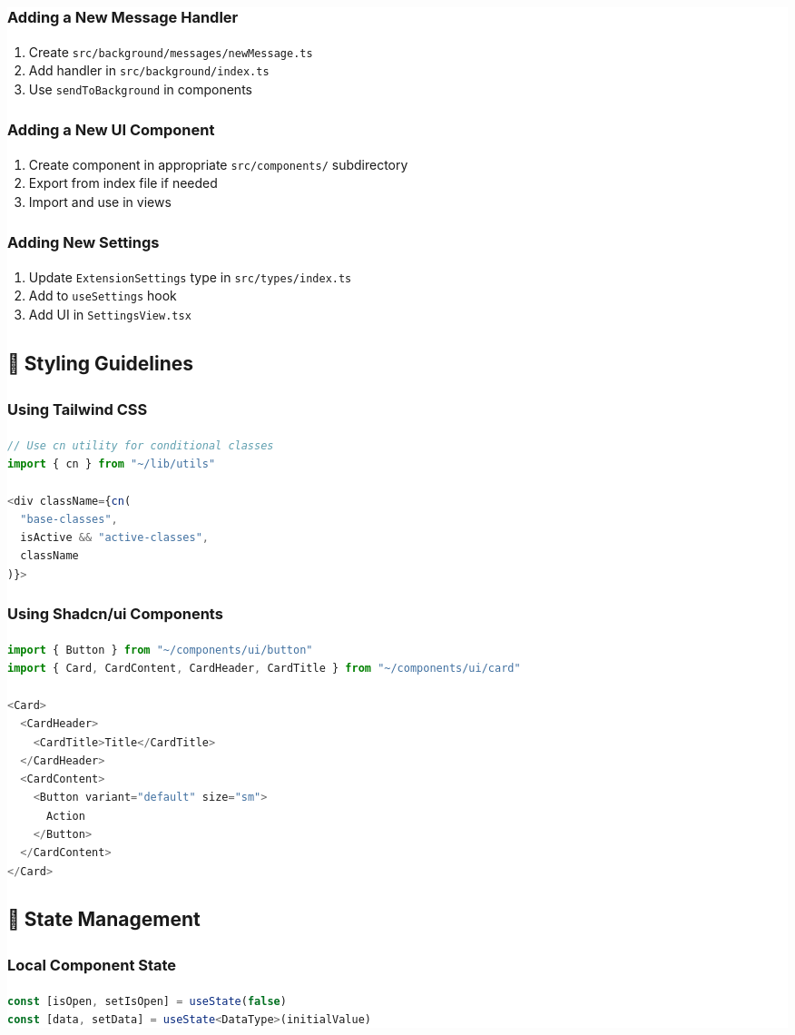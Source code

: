 ### Adding a New Message Handler
1. Create `src/background/messages/newMessage.ts`
2. Add handler in `src/background/index.ts`
3. Use `sendToBackground` in components

### Adding a New UI Component
1. Create component in appropriate `src/components/` subdirectory
2. Export from index file if needed
3. Import and use in views

### Adding New Settings
1. Update `ExtensionSettings` type in `src/types/index.ts`
2. Add to `useSettings` hook
3. Add UI in `SettingsView.tsx`

## 🎨 Styling Guidelines

### Using Tailwind CSS
```typescript
// Use cn utility for conditional classes
import { cn } from "~/lib/utils"

<div className={cn(
  "base-classes",
  isActive && "active-classes",
  className
)}>
```

### Using Shadcn/ui Components
```typescript
import { Button } from "~/components/ui/button"
import { Card, CardContent, CardHeader, CardTitle } from "~/components/ui/card"

<Card>
  <CardHeader>
    <CardTitle>Title</CardTitle>
  </CardHeader>
  <CardContent>
    <Button variant="default" size="sm">
      Action
    </Button>
  </CardContent>
</Card>
```

## 🔄 State Management

### Local Component State
```typescript
const [isOpen, setIsOpen] = useState(false)
const [data, setData] = useState<DataType>(initialValue)
```
